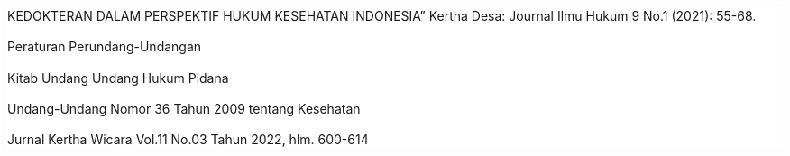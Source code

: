 <p><span class="font2">KEDOKTERAN DALAM PERSPEKTIF HUKUM KESEHATAN INDONESIA” Kertha Desa: Journal Ilmu Hukum 9 No.1 (2021): 55-68.</span></p>
<p><span class="font2">Peraturan Perundang-Undangan</span></p>
<p><span class="font2">Kitab Undang Undang Hukum Pidana</span></p>
<p><span class="font2">Undang-Undang Nomor 36 Tahun 2009 tentang Kesehatan</span></p>
<p><span class="font1">Jurnal Kertha Wicara Vol.11 No.03 Tahun 2022, hlm. 600-614</span></p>